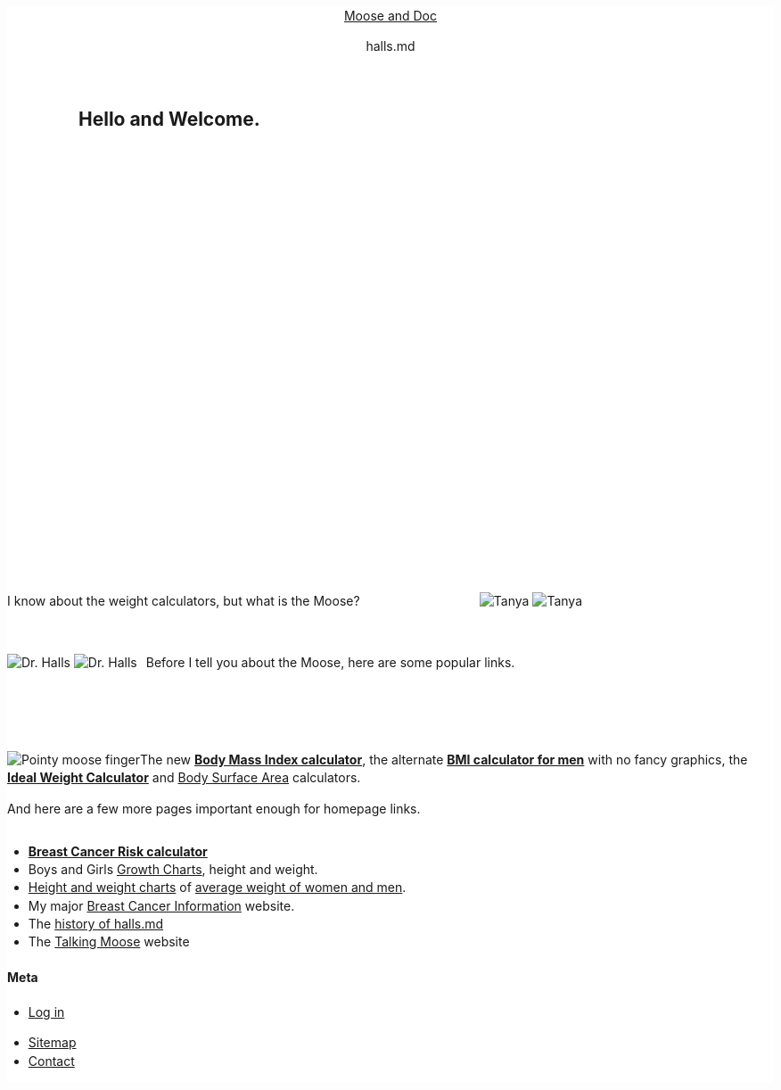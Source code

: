 <link rel="apple-touch-icon" sizes="152x152" href="http://halls.md/apple-touch-icon-152x152.png" />
<meta property="og:image" content="http://halls.md/wp-content/uploads/2014/12/FbHallsMD.png" />
<style type="text/css">.broken_link, a.broken_link {
	text-decoration: line-through;
}</style></head>
<body class="home page-template-default page page-id-1669 header-image header-full-width full-width-content unknown-os ie11 feature-top-outside site-fluid override" itemscope itemtype="https://schema.org/WebPage"><div class="site-container"><header class="site-header" itemscope itemtype="https://schema.org/WPHeader"><div class="wrap"><div class="title-area"><p class="site-title" itemprop="headline"><a href="http://halls.md/">Moose and Doc</a></p><p class="site-description" itemprop="description">halls.md</p></div></div></header> <div id="fb-root"></div>
<script>(function(d, s, id) {
      var js, fjs = d.getElementsByTagName(s)[0];
      if (d.getElementById(id)) return;
      js = d.createElement(s); js.id = id;
      js.src = "//connect.facebook.net/en_US/sdk.js#xfbml=1&appId=238415116352951&version=v2.7";
      fjs.parentNode.insertBefore(js, fjs);
    }(document, 'script', 'facebook-jssdk'));
    </script>
<div class="site-inner"><div class="content-sidebar-wrap"><main class="content"><a href="http://halls.md"><img src="http://halls.md/wp-content/uploads/2014/10/HallsMD.png" alt="" title="halls.md" class="shake WebMoose WebMooseAlignElementLeft WebMooseAlignElementCenterVertical" data-say-when="MouseHover" data-path="greetings" style="float:left; padding-left:30px; padding-right:50px; padding-top:30px;"></a><a href="http://halls.md"><img src="http://halls.md/wp-content/uploads/2014/10/HallsMd2.png" alt="" style="float:left;"></a><div class="clearfix"></div>
<article class="post-1669 page type-page status-publish entry override" itemscope itemtype="https://schema.org/CreativeWork"><header class="entry-header"></header><div class="entry-content" itemprop="text"><h1>Hello and Welcome.</h1>
<p><script src="//fast.wistia.com/embed/medias/bz7ba75gw7.jsonp" async></script><script src="//fast.wistia.com/assets/external/E-v1.js" async></script></p>
<div class="wistia_responsive_padding" style="padding: 56.25% 0 0 0; position: relative;">
<div class="wistia_responsive_wrapper" style="height: 100%; left: 0; position: absolute; top: 0; width: 100%;">
<div class="wistia_embed wistia_async_bz7ba75gw7 videoFoam=true" style="height: 100%; width: 100%;"></div>
</div>
</div>
<p><div class="mbk15 mBdr  mTc06  Ov2  shRc" style="width:75%;"><div style="float:right;" class="cSzSm"><img data-viewport-offset="* 0" class="rI lazyLoadingOn imageSwitchingOn pulseClick musicGuitar" alt="Tanya" title="Tanya" data-source-category="Tanya" /> <img data-viewport-offset="* 0" class="shCnam lazyLoadingOn" data-source="http://images.moosefile.com/common/TanyaName.png" alt="Tanya" /></div><span class="myChatText1">I know about the weight calculators, but what is the Moose?</span><div class="cf"></div></div><p><br />
<div class="mbk18 mBdr  mTc06  Ov2  shLc" style="width:75%;"><div style="float:left; margin-right:10px;" class="cSzSm"><img data-viewport-offset="* 0" class="rI lazyLoadingOn imageSwitchingOn pulseClick musicHarp" alt="Dr. Halls" title="Dr. Halls" data-source-category="DrHalls" /> <img data-viewport-offset="* 0" class="shCnam lazyLoadingOn" data-source="http://images.moosefile.com/common/DrHallsName.png" alt="Dr. Halls" /></div><span class="myChatText1">Before I tell you about the Moose, here are some popular links.</span><div class="cf"></div></div><p><br>&nbsp;<br>&nbsp;</p>
<p><img data-viewport-offset="* 0" class="alignleft size-full wp-image-12475 lazyLoadingOn" data-source="http://halls.md/wp-content/uploads/2014/06/MooseFingerLeft.gif" alt="Pointy moose finger" width="104" height="45" />The new <a href="http://halls.md/body-mass-index/bmi.htm"><strong>Body Mass Index calculator</strong></a>, the alternate <a href="http://halls.md/body-mass-index/av.htm"><strong>BMI calculator for men</strong></a> with no fancy graphics, the <a href="http://halls.md/ideal-weight/body.htm"><strong>Ideal Weight Calculator</strong></a> and <a href="http://halls.md/body-surface-area/bsa.htm">Body Surface Area</a> calculators.</p>
<p>And here are a few more pages important enough for homepage links.</p>
<div class="autoSizeRow" style="overflow:hidden"><div class="entry-content huLcol mainColumn">
<ul>
<li><a href="http://halls.md/breast/risk.htm"><strong>Breast Cancer Risk calculator</strong></a></li>
<li>Boys and Girls <a href="http://halls.md/growthchart-boys-girls-height-weight/">Growth Charts</a>, height and weight.</li>
<li><a href="http://halls.md/average-height-weight-charts/">Height and weight charts</a> of <a href="http://halls.md/average-height-weight-charts/"> average weight of women and men</a>.</li>
<li>My major <a href="http://breast-cancer.ca">Breast Cancer Information</a> website.</li>
<li>The <a href="http://halls.md/history-halls-md-website/">history of halls.md</a></li>
<li>The <a href="http://talkingmoose.ca">Talking Moose</a> website</li>
</ul>
<p></div><div class="entry-content tiRcol">
<section id="custommetawidget-3" class="widget customMetaWidget amr_widget"><div class="widget-wrap"><h4 class="widget-title widgettitle">Meta</h4>
<ul>
<li><a rel="nofollow" href="http://halls.md/wp-login.php">Log in</a></li>
</ul>
</div></section>
</p>
<ul>
<li><a href="http://halls.md/mapit/">Sitemap</a></li>
<li><a href="http://halls.md/steve/contact.htm">Contact</a></li>
</ul>
</div></div><div class="cf"></div><p>